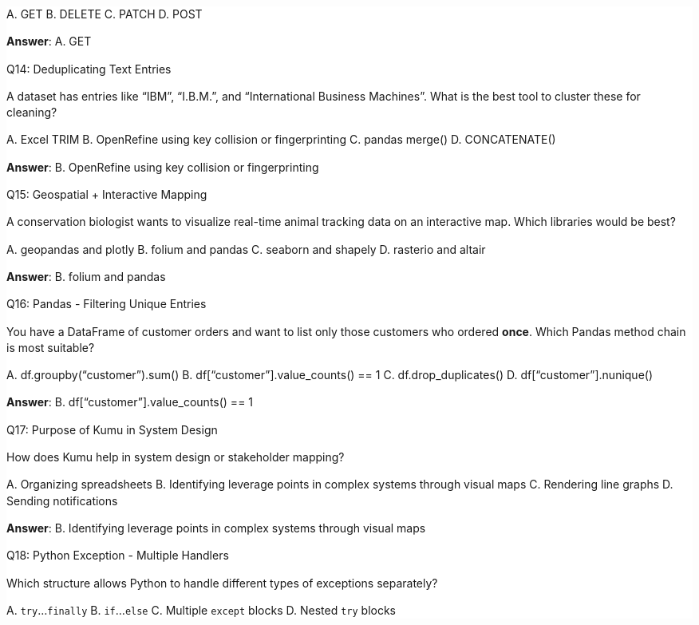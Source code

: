 A. GET
B. DELETE
C. PATCH
D. POST

**Answer**: A. GET

Q14: Deduplicating Text Entries

A dataset has entries like “IBM”, “I.B.M.”, and “International Business Machines”. What is the best tool to cluster these for cleaning?

A. Excel TRIM
B. OpenRefine using key collision or fingerprinting
C. pandas merge()
D. CONCATENATE()

**Answer**: B. OpenRefine using key collision or fingerprinting

Q15: Geospatial + Interactive Mapping

A conservation biologist wants to visualize real-time animal tracking data on an interactive map. Which libraries would be best?

A. geopandas and plotly
B. folium and pandas
C. seaborn and shapely
D. rasterio and altair

**Answer**: B. folium and pandas

Q16: Pandas - Filtering Unique Entries

You have a DataFrame of customer orders and want to list only those customers who ordered **once**. Which Pandas method chain is most suitable?

A. df.groupby(“customer”).sum()
B. df[“customer”].value_counts() == 1
C. df.drop_duplicates()
D. df[“customer”].nunique()

**Answer**: B. df[“customer”].value_counts() == 1

Q17: Purpose of Kumu in System Design

How does Kumu help in system design or stakeholder mapping?

A. Organizing spreadsheets
B. Identifying leverage points in complex systems through visual maps
C. Rendering line graphs
D. Sending notifications

**Answer**: B. Identifying leverage points in complex systems through visual maps

Q18: Python Exception - Multiple Handlers

Which structure allows Python to handle different types of exceptions separately?

A. `try`…`finally`
B. `if`…`else`
C. Multiple `except` blocks
D. Nested `try` blocks
